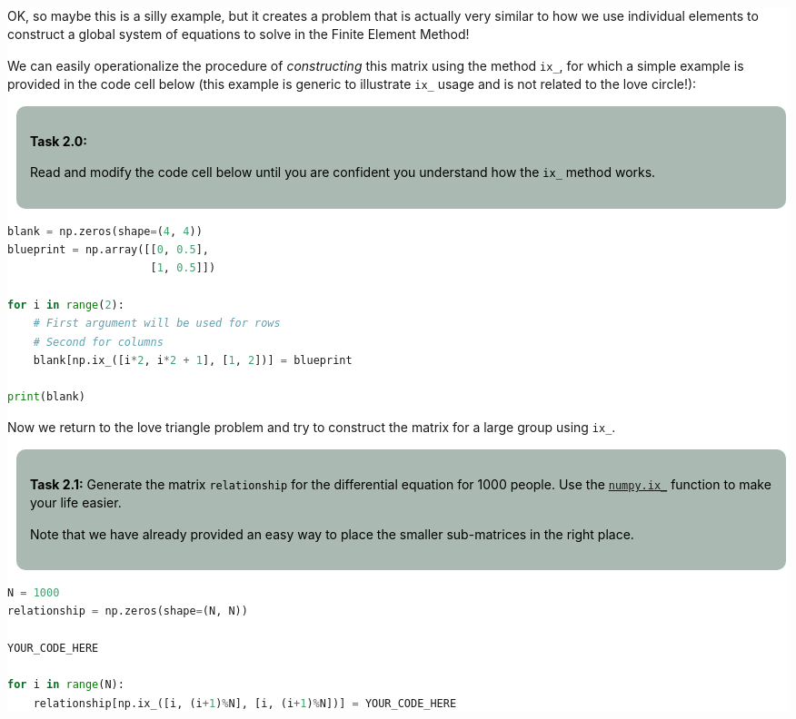 OK, so maybe this is a silly example, but it creates a problem that is actually very similar to how we use individual elements to construct a global system of equations to solve in the Finite Element Method!

We can easily operationalize the procedure of _constructing_ this matrix using the method `ix_`, for which a simple example is provided in the code cell below (this example is generic to illustrate `ix_` usage and is not related to the love circle!):


<div style="background-color:#AABAB2; color: black; vertical-align: middle; padding:15px; margin: 10px; border-radius: 10px; width: 95%">
<p>
<b>Task 2.0:</b>   
 
Read and modify the code cell below until you are confident you understand how the <code>ix_</code> method works.

</p>
</div>

```python
blank = np.zeros(shape=(4, 4))
blueprint = np.array([[0, 0.5], 
                      [1, 0.5]])

for i in range(2):
    # First argument will be used for rows
    # Second for columns
    blank[np.ix_([i*2, i*2 + 1], [1, 2])] = blueprint
    
print(blank)
```

Now we return to the love triangle problem and try to construct the matrix for a large group using `ix_`.


<div style="background-color:#AABAB2; color: black; vertical-align: middle; padding:15px; margin: 10px; border-radius: 10px; width: 95%">
<p>
<b>Task 2.1:</b>   
Generate the matrix <code>relationship</code> for the differential equation for 1000 people. Use the <a href="https://numpy.org/doc/stable/reference/generated/numpy.ix_.html"><code>numpy.ix_</code></a> function to make your life easier.

Note that we have already provided an easy way to place the smaller sub-matrices in the right place.
</p>
</div>

```python
N = 1000
relationship = np.zeros(shape=(N, N))

YOUR_CODE_HERE

for i in range(N):
    relationship[np.ix_([i, (i+1)%N], [i, (i+1)%N])] = YOUR_CODE_HERE
```
